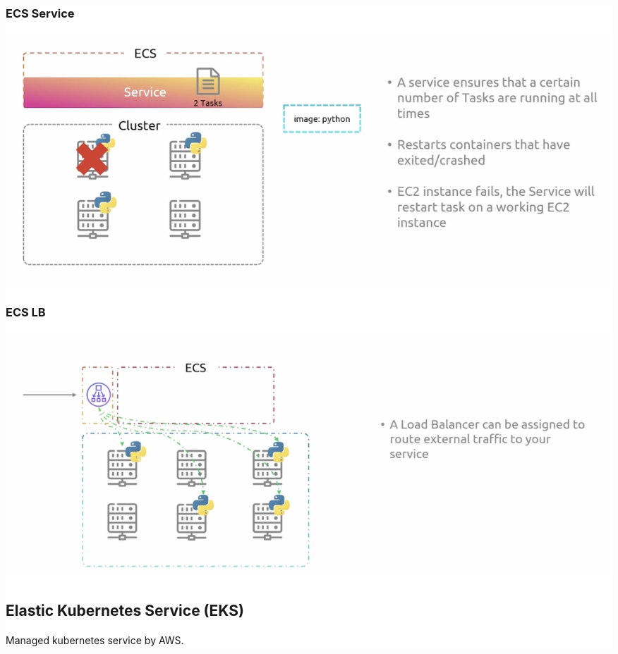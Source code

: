 
### ECS Service
![ecs-service](./assets/compute/ecs-service.png)

### ECS LB

![ecs-lb](./assets/compute/ecs-lb.png)


## Elastic Kubernetes Service (EKS)
Managed kubernetes service by AWS.
